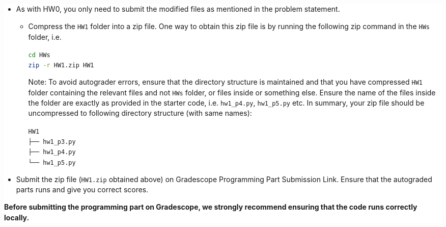 - As with HW0, you only need to submit the modified files as mentioned in the problem statement.
  - Compress the `HW1` folder into a zip file. One way to obtain this zip file is by running the following zip command in the `HWs` folder, i.e.
    ```sh
    cd HWs
    zip -r HW1.zip HW1
    ```
    Note: To avoid autograder errors, ensure that the directory structure is maintained and that you have compressed `HW1` folder containing the relevant files and not `HWs` folder, or files inside or something else. Ensure the name of the files inside the folder are exactly as provided in the starter code, i.e. `hw1_p4.py`, `hw1_p5.py` etc. In summary, your zip file should be uncompressed to following directory structure (with same names):
    ```
    HW1
    ├── hw1_p3.py
    ├── hw1_p4.py
    └── hw1_p5.py
    ```
  
- Submit the zip file (`HW1.zip` obtained above) on Gradescope Programming Part Submission Link. Ensure that the autograded parts runs and give you correct scores. 

**Before submitting the programming part on Gradescope, we strongly recommend ensuring that the code runs correctly locally.**

